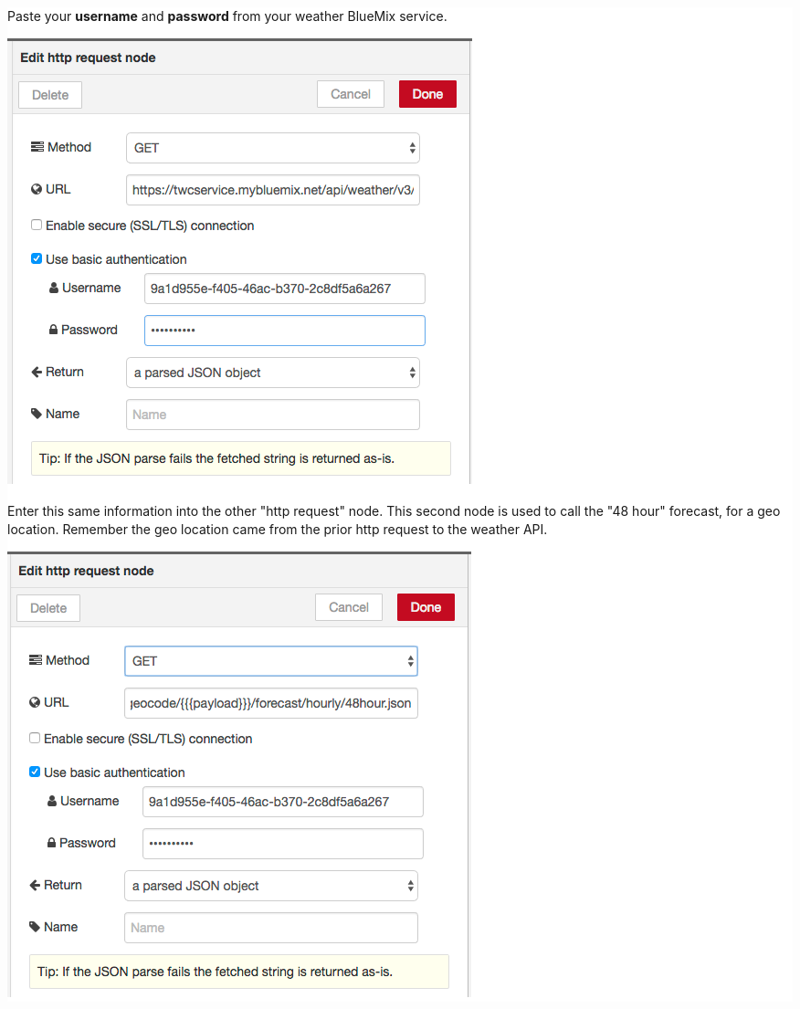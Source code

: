 Paste your **username** and **password** from your weather BlueMix service.

![Architecture Overview](/images/http-request-node-detail-basicauth-filled.png)

Enter this same information into the other "http request" node. This second node is used to call the "48 hour" forecast, for a geo location. Remember the geo location came from the prior http request to the weather API. 

![Architecture Overview](/images/http-request-node-detail-url-forecast.png)
